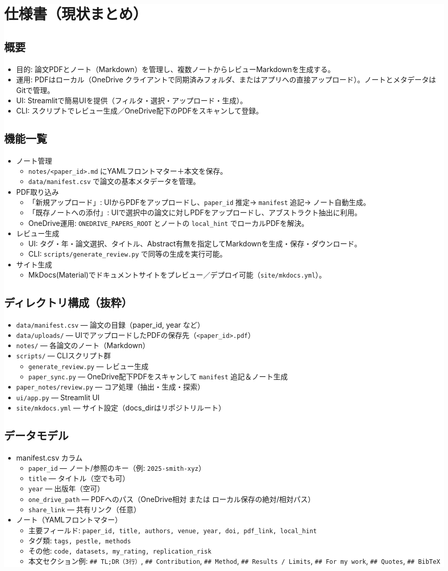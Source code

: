 # 仕様書（現状まとめ）

## 概要
- 目的: 論文PDFとノート（Markdown）を管理し、複数ノートからレビューMarkdownを生成する。
- 運用: PDFはローカル（OneDrive クライアントで同期済みフォルダ、またはアプリへの直接アップロード）。ノートとメタデータはGitで管理。
- UI: Streamlitで簡易UIを提供（フィルタ・選択・アップロード・生成）。
- CLI: スクリプトでレビュー生成／OneDrive配下のPDFをスキャンして登録。

## 機能一覧
- ノート管理
  - `notes/<paper_id>.md` にYAMLフロントマター＋本文を保存。
  - `data/manifest.csv` で論文の基本メタデータを管理。
- PDF取り込み
  - 「新規アップロード」: UIからPDFをアップロードし、`paper_id` 推定→ `manifest` 追記→ ノート自動生成。
  - 「既存ノートへの添付」: UIで選択中の論文に対しPDFをアップロードし、アブストラクト抽出に利用。
  - OneDrive運用: `ONEDRIVE_PAPERS_ROOT` とノートの `local_hint` でローカルPDFを解決。
- レビュー生成
  - UI: タグ・年・論文選択、タイトル、Abstract有無を指定してMarkdownを生成・保存・ダウンロード。
  - CLI: `scripts/generate_review.py` で同等の生成を実行可能。
- サイト生成
  - MkDocs(Material)でドキュメントサイトをプレビュー／デプロイ可能（`site/mkdocs.yml`）。

## ディレクトリ構成（抜粋）
- `data/manifest.csv` — 論文の目録（paper_id, year など）
- `data/uploads/` — UIでアップロードしたPDFの保存先（`<paper_id>.pdf`）
- `notes/` — 各論文のノート（Markdown）
- `scripts/` — CLIスクリプト群
  - `generate_review.py` — レビュー生成
  - `paper_sync.py` — OneDrive配下PDFをスキャンして `manifest` 追記＆ノート生成
- `paper_notes/review.py` — コア処理（抽出・生成・探索）
- `ui/app.py` — Streamlit UI
- `site/mkdocs.yml` — サイト設定（docs_dirはリポジトリルート）

## データモデル
- manifest.csv カラム
  - `paper_id` — ノート/参照のキー（例: `2025-smith-xyz`）
  - `title` — タイトル（空でも可）
  - `year` — 出版年（空可）
  - `one_drive_path` — PDFへのパス（OneDrive相対 または ローカル保存の絶対/相対パス）
  - `share_link` — 共有リンク（任意）
- ノート（YAMLフロントマター）
  - 主要フィールド: `paper_id, title, authors, venue, year, doi, pdf_link, local_hint`
  - タグ類: `tags, pestle, methods`
  - その他: `code, datasets, my_rating, replication_risk`
  - 本文セクション例: `## TL;DR（3行）`, `## Contribution`, `## Method`, `## Results / Limits`, `## For my work`, `## Quotes`, `## BibTeX`
